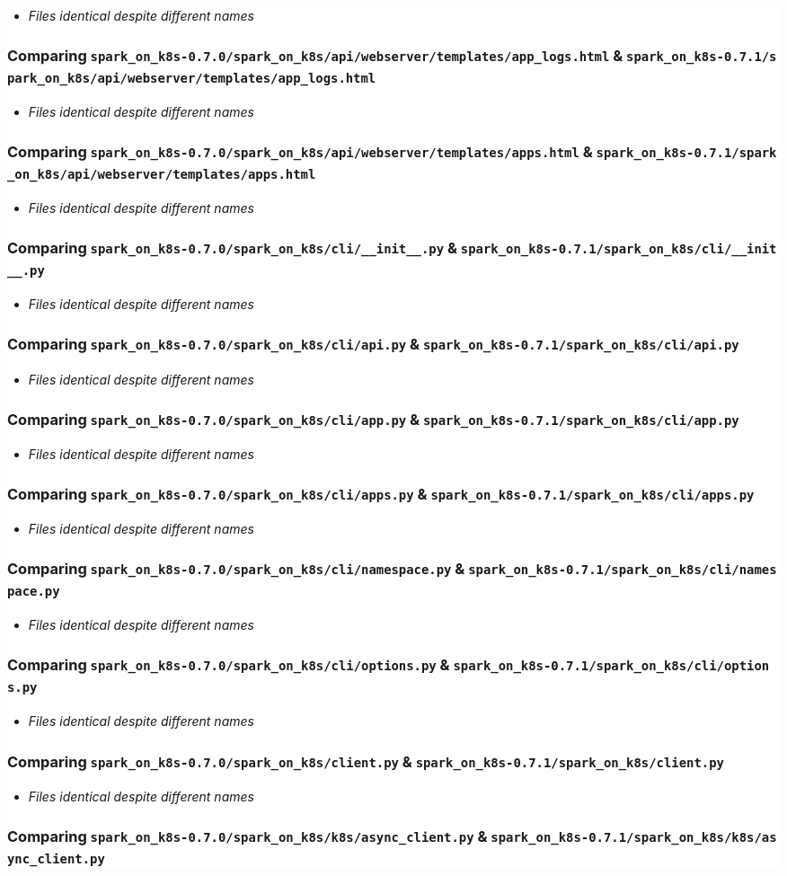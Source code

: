  * *Files identical despite different names*

### Comparing `spark_on_k8s-0.7.0/spark_on_k8s/api/webserver/templates/app_logs.html` & `spark_on_k8s-0.7.1/spark_on_k8s/api/webserver/templates/app_logs.html`

 * *Files identical despite different names*

### Comparing `spark_on_k8s-0.7.0/spark_on_k8s/api/webserver/templates/apps.html` & `spark_on_k8s-0.7.1/spark_on_k8s/api/webserver/templates/apps.html`

 * *Files identical despite different names*

### Comparing `spark_on_k8s-0.7.0/spark_on_k8s/cli/__init__.py` & `spark_on_k8s-0.7.1/spark_on_k8s/cli/__init__.py`

 * *Files identical despite different names*

### Comparing `spark_on_k8s-0.7.0/spark_on_k8s/cli/api.py` & `spark_on_k8s-0.7.1/spark_on_k8s/cli/api.py`

 * *Files identical despite different names*

### Comparing `spark_on_k8s-0.7.0/spark_on_k8s/cli/app.py` & `spark_on_k8s-0.7.1/spark_on_k8s/cli/app.py`

 * *Files identical despite different names*

### Comparing `spark_on_k8s-0.7.0/spark_on_k8s/cli/apps.py` & `spark_on_k8s-0.7.1/spark_on_k8s/cli/apps.py`

 * *Files identical despite different names*

### Comparing `spark_on_k8s-0.7.0/spark_on_k8s/cli/namespace.py` & `spark_on_k8s-0.7.1/spark_on_k8s/cli/namespace.py`

 * *Files identical despite different names*

### Comparing `spark_on_k8s-0.7.0/spark_on_k8s/cli/options.py` & `spark_on_k8s-0.7.1/spark_on_k8s/cli/options.py`

 * *Files identical despite different names*

### Comparing `spark_on_k8s-0.7.0/spark_on_k8s/client.py` & `spark_on_k8s-0.7.1/spark_on_k8s/client.py`

 * *Files identical despite different names*

### Comparing `spark_on_k8s-0.7.0/spark_on_k8s/k8s/async_client.py` & `spark_on_k8s-0.7.1/spark_on_k8s/k8s/async_client.py`
